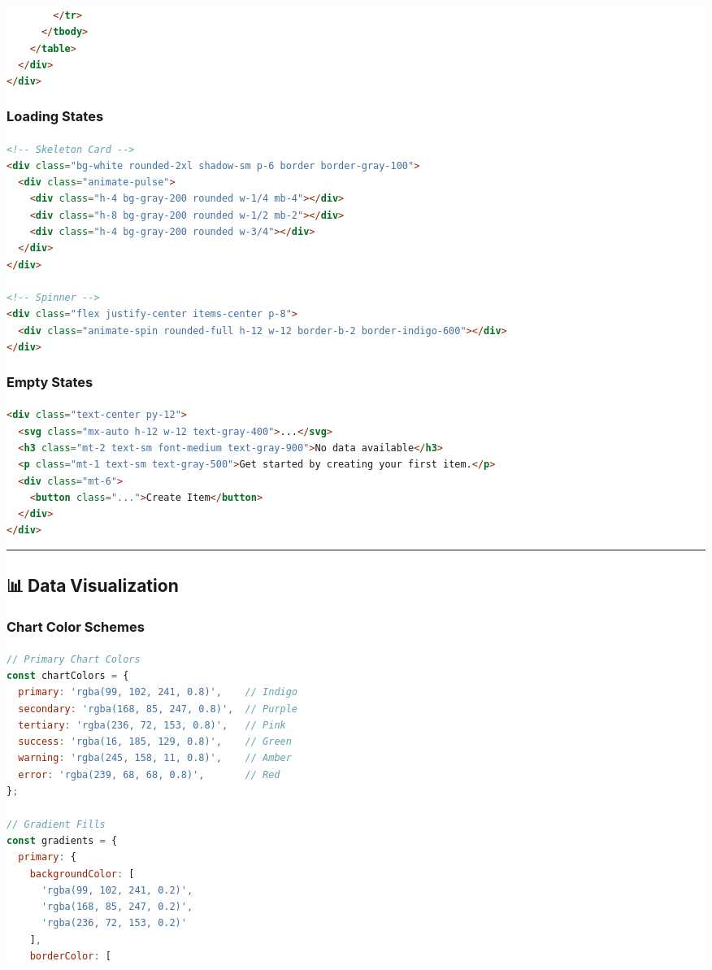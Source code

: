 ```html
        </tr>
      </tbody>
    </table>
  </div>
</div>
```

### Loading States

```html
<!-- Skeleton Card -->
<div class="bg-white rounded-2xl shadow-sm p-6 border border-gray-100">
  <div class="animate-pulse">
    <div class="h-4 bg-gray-200 rounded w-1/4 mb-4"></div>
    <div class="h-8 bg-gray-200 rounded w-1/2 mb-2"></div>
    <div class="h-4 bg-gray-200 rounded w-3/4"></div>
  </div>
</div>

<!-- Spinner -->
<div class="flex justify-center items-center p-8">
  <div class="animate-spin rounded-full h-12 w-12 border-b-2 border-indigo-600"></div>
</div>
```

### Empty States

```html
<div class="text-center py-12">
  <svg class="mx-auto h-12 w-12 text-gray-400">...</svg>
  <h3 class="mt-2 text-sm font-medium text-gray-900">No data available</h3>
  <p class="mt-1 text-sm text-gray-500">Get started by creating your first item.</p>
  <div class="mt-6">
    <button class="...">Create Item</button>
  </div>
</div>
```

---

## 📊 Data Visualization

### Chart Color Schemes

```javascript
// Primary Chart Colors
const chartColors = {
  primary: 'rgba(99, 102, 241, 0.8)',    // Indigo
  secondary: 'rgba(168, 85, 247, 0.8)',  // Purple
  tertiary: 'rgba(236, 72, 153, 0.8)',   // Pink
  success: 'rgba(16, 185, 129, 0.8)',    // Green
  warning: 'rgba(245, 158, 11, 0.8)',    // Amber
  error: 'rgba(239, 68, 68, 0.8)',       // Red
};

// Gradient Fills
const gradients = {
  primary: {
    backgroundColor: [
      'rgba(99, 102, 241, 0.2)',
      'rgba(168, 85, 247, 0.2)',
      'rgba(236, 72, 153, 0.2)'
    ],
    borderColor: [
```